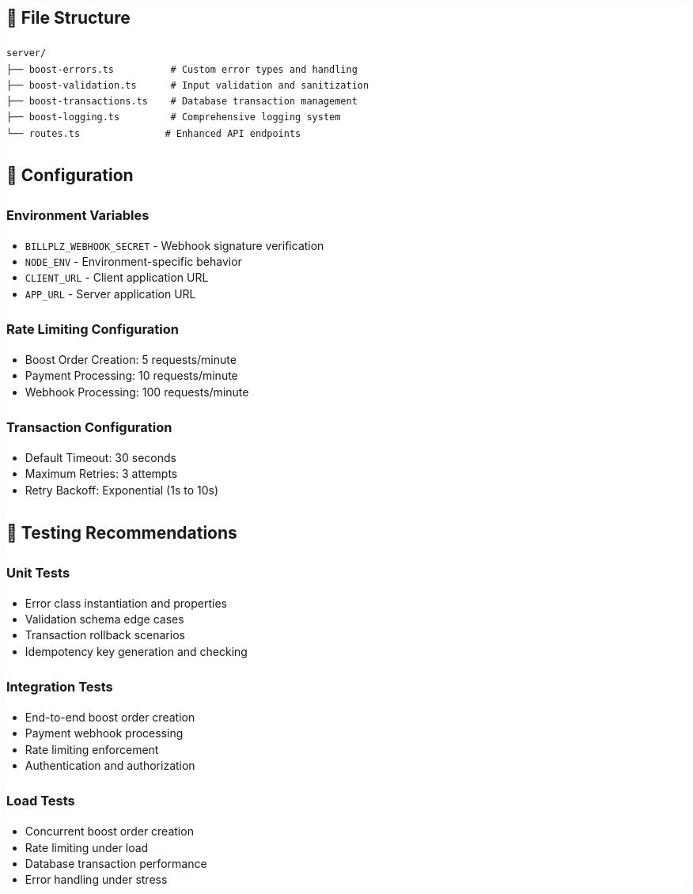 ## 📁 File Structure

```
server/
├── boost-errors.ts          # Custom error types and handling
├── boost-validation.ts      # Input validation and sanitization
├── boost-transactions.ts    # Database transaction management
├── boost-logging.ts         # Comprehensive logging system
└── routes.ts               # Enhanced API endpoints
```

## 🔧 Configuration

### Environment Variables
- `BILLPLZ_WEBHOOK_SECRET` - Webhook signature verification
- `NODE_ENV` - Environment-specific behavior
- `CLIENT_URL` - Client application URL
- `APP_URL` - Server application URL

### Rate Limiting Configuration
- Boost Order Creation: 5 requests/minute
- Payment Processing: 10 requests/minute
- Webhook Processing: 100 requests/minute

### Transaction Configuration
- Default Timeout: 30 seconds
- Maximum Retries: 3 attempts
- Retry Backoff: Exponential (1s to 10s)

## 🧪 Testing Recommendations

### Unit Tests
- Error class instantiation and properties
- Validation schema edge cases
- Transaction rollback scenarios
- Idempotency key generation and checking

### Integration Tests
- End-to-end boost order creation
- Payment webhook processing
- Rate limiting enforcement
- Authentication and authorization

### Load Tests
- Concurrent boost order creation
- Rate limiting under load
- Database transaction performance
- Error handling under stress
